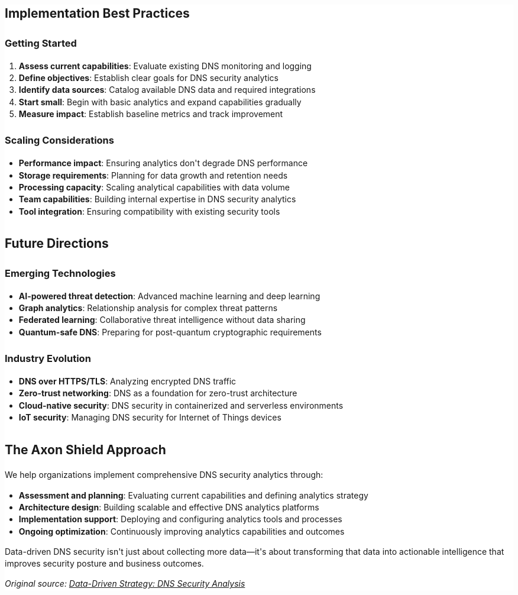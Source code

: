 ## Implementation Best Practices

### Getting Started
1. **Assess current capabilities**: Evaluate existing DNS monitoring and logging
2. **Define objectives**: Establish clear goals for DNS security analytics
3. **Identify data sources**: Catalog available DNS data and required integrations
4. **Start small**: Begin with basic analytics and expand capabilities gradually
5. **Measure impact**: Establish baseline metrics and track improvement

### Scaling Considerations
- **Performance impact**: Ensuring analytics don't degrade DNS performance
- **Storage requirements**: Planning for data growth and retention needs
- **Processing capacity**: Scaling analytical capabilities with data volume
- **Team capabilities**: Building internal expertise in DNS security analytics
- **Tool integration**: Ensuring compatibility with existing security tools

## Future Directions

### Emerging Technologies
- **AI-powered threat detection**: Advanced machine learning and deep learning
- **Graph analytics**: Relationship analysis for complex threat patterns
- **Federated learning**: Collaborative threat intelligence without data sharing
- **Quantum-safe DNS**: Preparing for post-quantum cryptographic requirements

### Industry Evolution
- **DNS over HTTPS/TLS**: Analyzing encrypted DNS traffic
- **Zero-trust networking**: DNS as a foundation for zero-trust architecture
- **Cloud-native security**: DNS security in containerized and serverless environments
- **IoT security**: Managing DNS security for Internet of Things devices

## The Axon Shield Approach

We help organizations implement comprehensive DNS security analytics through:

- **Assessment and planning**: Evaluating current capabilities and defining analytics strategy
- **Architecture design**: Building scalable and effective DNS analytics platforms
- **Implementation support**: Deploying and configuring analytics tools and processes
- **Ongoing optimization**: Continuously improving analytics capabilities and outcomes

Data-driven DNS security isn't just about collecting more data—it's about transforming that data into actionable intelligence that improves security posture and business outcomes.

*Original source: [Data-Driven Strategy: DNS Security Analysis](https://axonshield.com/data-driven-strategy-dns-security-analysis)*
